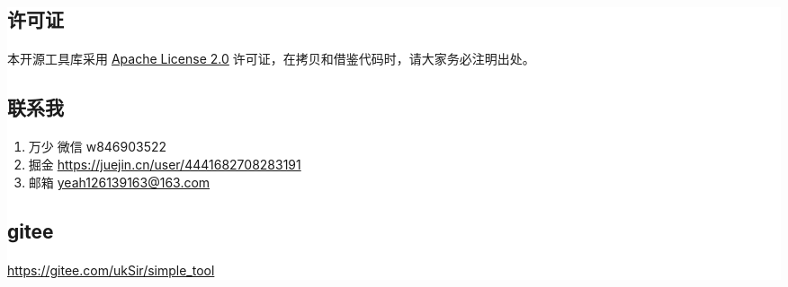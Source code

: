 ## 许可证

本开源工具库采用 [Apache License 2.0](https://gitee.com/link?target=https%3A%2F%2Fwww.apache.org%2Flicenses%2FLICENSE-2.0.html)
许可证，在拷贝和借鉴代码时，请大家务必注明出处。

## 联系我

1. 万少 微信 w846903522
2. 掘金 https://juejin.cn/user/4441682708283191
3. 邮箱 yeah126139163@163.com

## gitee

https://gitee.com/ukSir/simple_tool

